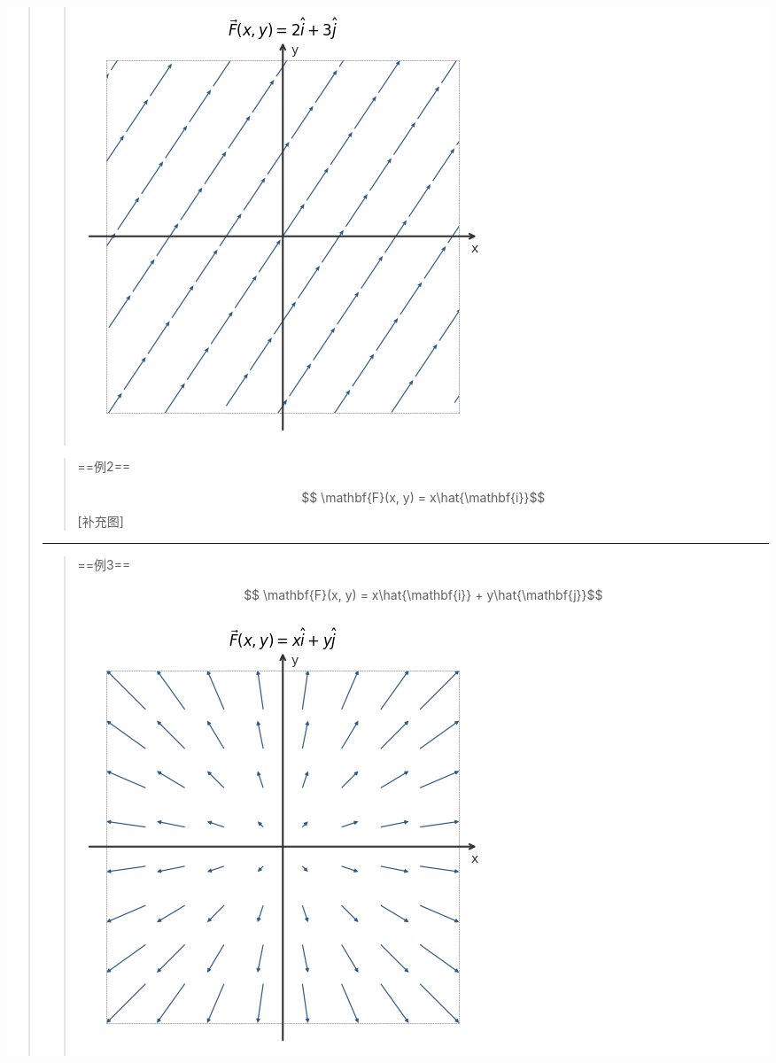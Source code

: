 > > ![向量](media/img/fig2-4-1.png#200pt)
>
> > ==例2==
> > 
> > $$ \mathbf{F}(x, y) = x\hat{\mathbf{i}}$$
> > [补充图]
> > 
> ---
> > ==例3==
> > 
> > $$ \mathbf{F}(x, y) = x\hat{\mathbf{i}} + y\hat{\mathbf{j}}$$
> > 
> > ![向量](media/img/fig2-4-2.png#200pt)
> > 